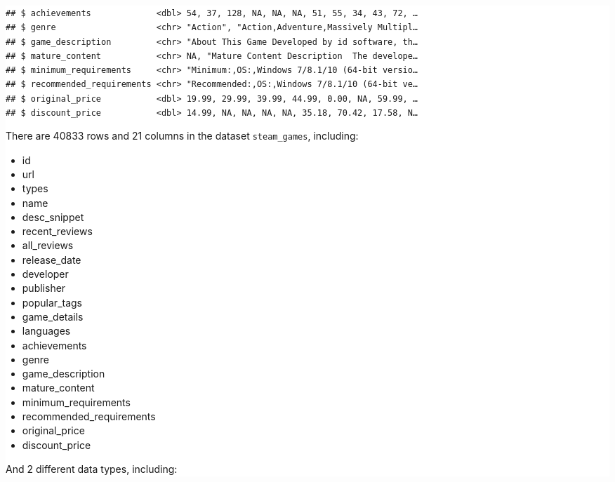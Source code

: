     ## $ achievements             <dbl> 54, 37, 128, NA, NA, NA, 51, 55, 34, 43, 72, …
    ## $ genre                    <chr> "Action", "Action,Adventure,Massively Multipl…
    ## $ game_description         <chr> "About This Game Developed by id software, th…
    ## $ mature_content           <chr> NA, "Mature Content Description  The develope…
    ## $ minimum_requirements     <chr> "Minimum:,OS:,Windows 7/8.1/10 (64-bit versio…
    ## $ recommended_requirements <chr> "Recommended:,OS:,Windows 7/8.1/10 (64-bit ve…
    ## $ original_price           <dbl> 19.99, 29.99, 39.99, 44.99, 0.00, NA, 59.99, …
    ## $ discount_price           <dbl> 14.99, NA, NA, NA, NA, 35.18, 70.42, 17.58, N…

There are 40833 rows and 21 columns in the dataset `steam_games`,
including:

-   id
-   url
-   types
-   name
-   desc_snippet
-   recent_reviews
-   all_reviews
-   release_date
-   developer
-   publisher
-   popular_tags
-   game_details
-   languages
-   achievements
-   genre
-   game_description
-   mature_content
-   minimum_requirements
-   recommended_requirements
-   original_price
-   discount_price

And 2 different data types, including:

